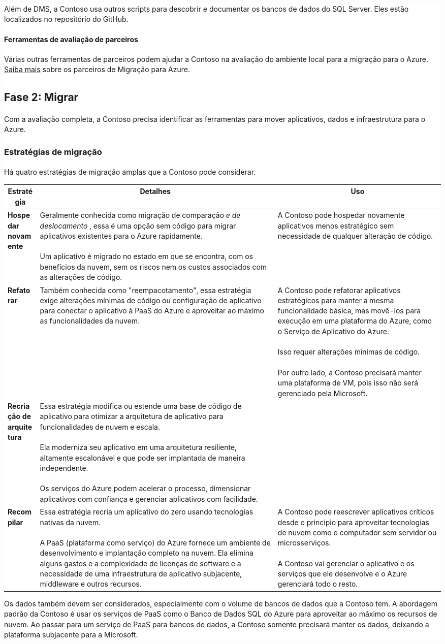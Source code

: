 Além de DMS, a Contoso usa outros scripts para descobrir e documentar os bancos de dados do SQL Server. Eles estão localizados no repositório do GitHub.

#### <a name="partner-assessment-tools"></a>Ferramentas de avaliação de parceiros

Várias outras ferramentas de parceiros podem ajudar a Contoso na avaliação do ambiente local para a migração para o Azure. [Saiba mais](https://azure.microsoft.com/migration/partners) sobre os parceiros de Migração para Azure.

## <a name="phase-2-migrate"></a>Fase 2: Migrar

Com a avaliação completa, a Contoso precisa identificar as ferramentas para mover aplicativos, dados e infraestrutura para o Azure.

### <a name="migration-strategies"></a>Estratégias de migração

Há quatro estratégias de migração amplas que a Contoso pode considerar.



**Estratégia** | **Detalhes** | **Uso**
--- | --- | ---
**Hospedar novamente** | Geralmente conhecida como migração de comparação _e de deslocamento_ , essa é uma opção sem código para migrar aplicativos existentes para o Azure rapidamente.<br/><br/> Um aplicativo é migrado no estado em que se encontra, com os benefícios da nuvem, sem os riscos nem os custos associados com as alterações de código. | A Contoso pode hospedar novamente aplicativos menos estratégico sem necessidade de qualquer alteração de código.
**Refatorar** | Também conhecida como "reempacotamento", essa estratégia exige alterações mínimas de código ou configuração de aplicativo para conectar o aplicativo à PaaS do Azure e aproveitar ao máximo as funcionalidades da nuvem. | A Contoso pode refatorar aplicativos estratégicos para manter a mesma funcionalidade básica, mas movê-los para execução em uma plataforma do Azure, como o Serviço de Aplicativo do Azure.<br/><br/> Isso requer alterações mínimas de código.<br/><br/> Por outro lado, a Contoso precisará manter uma plataforma de VM, pois isso não será gerenciado pela Microsoft.
**Recriação de arquitetura** | Essa estratégia modifica ou estende uma base de código de aplicativo para otimizar a arquitetura de aplicativo para funcionalidades de nuvem e escala.<br/><br/> Ela moderniza seu aplicativo em uma arquitetura resiliente, altamente escalonável e que pode ser implantada de maneira independente.<br/><br/> Os serviços do Azure podem acelerar o processo, dimensionar aplicativos com confiança e gerenciar aplicativos com facilidade.
**Recompilar** | Essa estratégia recria um aplicativo do zero usando tecnologias nativas da nuvem.<br/><br/> A PaaS (plataforma como serviço) do Azure fornece um ambiente de desenvolvimento e implantação completo na nuvem. Ela elimina alguns gastos e a complexidade de licenças de software e a necessidade de uma infraestrutura de aplicativo subjacente, middleware e outros recursos. | A Contoso pode reescrever aplicativos críticos desde o princípio para aproveitar tecnologias de nuvem como o computador sem servidor ou microsserviços.<br/><br/> A Contoso vai gerenciar o aplicativo e os serviços que ele desenvolve e o Azure gerenciará todo o resto.



Os dados também devem ser considerados, especialmente com o volume de bancos de dados que a Contoso tem. A abordagem padrão da Contoso é usar os serviços de PaaS como o Banco de Dados SQL do Azure para aproveitar ao máximo os recursos de nuvem. Ao passar para um serviço de PaaS para bancos de dados, a Contoso somente precisará manter os dados, deixando a plataforma subjacente para a Microsoft.
